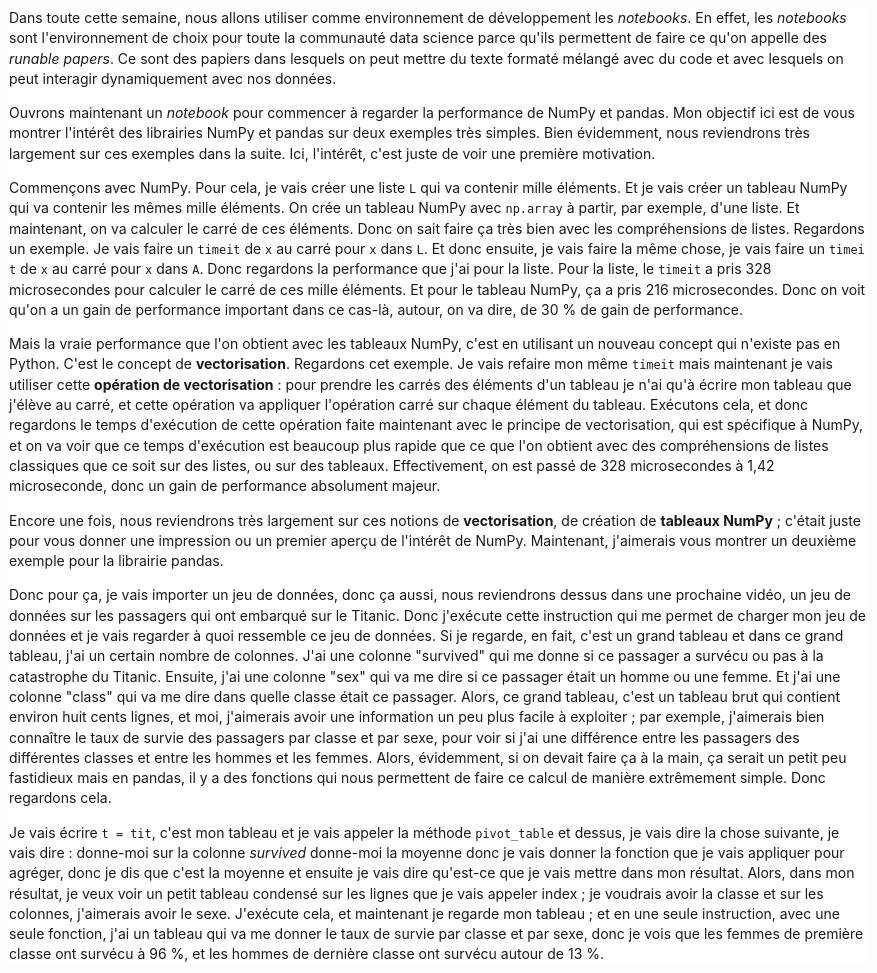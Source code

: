 Dans toute cette semaine, nous allons utiliser comme environnement de développement les *notebooks*. En effet, les *notebooks* sont l'environnement de choix pour toute la communauté data science parce qu'ils permettent de faire ce qu'on appelle des *runable papers*. Ce sont des papiers dans lesquels on peut mettre du texte formaté mélangé avec du code et avec lesquels on peut interagir dynamiquement avec nos données.

Ouvrons maintenant un *notebook* pour commencer à regarder la performance de NumPy et pandas. Mon objectif ici est de vous montrer l'intérêt des librairies NumPy et pandas sur deux exemples très simples. Bien évidemment, nous reviendrons très largement sur ces exemples dans la suite. Ici, l'intérêt, c'est juste de voir une première motivation.

Commençons avec NumPy. Pour cela, je vais créer une liste `L` qui va contenir mille éléments. Et je vais créer un tableau NumPy qui va contenir les mêmes mille éléments. On crée un tableau NumPy avec `np.array` à partir, par exemple, d'une liste. Et maintenant, on va calculer le carré de ces éléments. Donc on sait faire ça très bien avec les compréhensions de listes. Regardons un exemple. Je vais faire un `timeit` de `x` au carré pour `x` dans `L`. Et donc ensuite, je vais faire la même chose, je vais faire un `timeit` de `x` au carré pour `x` dans `A`. Donc regardons la performance que j'ai pour la liste. Pour la liste, le `timeit` a pris 328 microsecondes pour calculer le carré de ces mille éléments. Et pour le tableau NumPy, ça a pris 216 microsecondes. Donc on voit qu'on a un gain de performance important dans ce cas-là, autour, on va dire, de 30 % de gain de performance.

Mais la vraie performance que l'on obtient avec les tableaux NumPy, c'est en utilisant un nouveau concept qui n'existe pas en Python. C'est le concept de **vectorisation**. Regardons cet exemple. Je vais refaire mon même `timeit` mais maintenant je vais utiliser cette **opération de vectorisation** : pour prendre les carrés des éléments d'un tableau je n'ai qu'à écrire mon tableau que j'élève au carré, et cette opération va appliquer l'opération carré sur chaque élément du tableau. Exécutons cela, et donc regardons le temps d'exécution de cette opération faite maintenant avec le principe de vectorisation, qui est spécifique à NumPy, et on va voir que ce temps d'exécution est beaucoup plus rapide que ce que l'on obtient avec des compréhensions de listes classiques que ce soit sur des listes, ou sur des tableaux. Effectivement, on est passé de 328 microsecondes à 1,42 microseconde, donc un gain de performance absolument majeur.

Encore une fois, nous reviendrons très largement sur ces notions de **vectorisation**, de création de **tableaux NumPy** ; c'était juste pour vous donner une impression ou un premier aperçu de l'intérêt de NumPy. Maintenant, j'aimerais vous montrer un deuxième exemple pour la librairie pandas.

Donc pour ça, je vais importer un jeu de données, donc ça aussi, nous reviendrons dessus dans une prochaine vidéo, un jeu de données sur les passagers qui ont embarqué sur le Titanic. Donc j'exécute cette instruction qui me permet de charger mon jeu de données et je vais regarder à quoi ressemble ce jeu de données. Si je regarde, en fait, c'est un grand tableau et dans ce grand tableau, j'ai un certain nombre de colonnes. J'ai une colonne "survived" qui me donne si ce passager a survécu ou pas à la catastrophe du Titanic. Ensuite, j'ai une colonne "sex" qui va me dire si ce passager était un homme ou une femme. Et j'ai une colonne "class" qui va me dire dans quelle classe était ce passager. Alors, ce grand tableau, c'est un tableau brut qui contient environ huit cents lignes, et moi, j'aimerais avoir une information un peu plus facile à exploiter ; par exemple, j'aimerais bien connaître le taux de survie des passagers par classe et par sexe, pour voir si j'ai une différence entre les passagers des différentes classes et entre les hommes et les femmes. Alors, évidemment, si on devait faire ça à la main, ça serait un petit peu fastidieux mais en pandas, il y a des fonctions qui nous permettent de faire ce calcul de manière extrêmement simple. Donc regardons cela.

Je vais écrire `t = tit`, c'est mon tableau et je vais appeler la méthode `pivot_table` et dessus, je vais dire la chose suivante, je vais dire : donne-moi sur la colonne *survived* donne-moi la moyenne donc je vais donner la fonction que je vais appliquer pour agréger, donc je dis que c'est la moyenne et ensuite je vais dire qu'est-ce que je vais mettre dans mon résultat. Alors, dans mon résultat, je veux voir un petit tableau condensé sur les lignes que je vais appeler index ; je voudrais avoir la classe et sur les colonnes, j'aimerais avoir le sexe. J'exécute cela, et maintenant je regarde mon tableau ; et en une seule instruction, avec une seule fonction, j'ai un tableau qui va me donner le taux de survie par classe et par sexe, donc je vois que les femmes de première classe ont survécu à 96 %, et les hommes de dernière classe ont survécu autour de 13 %.
